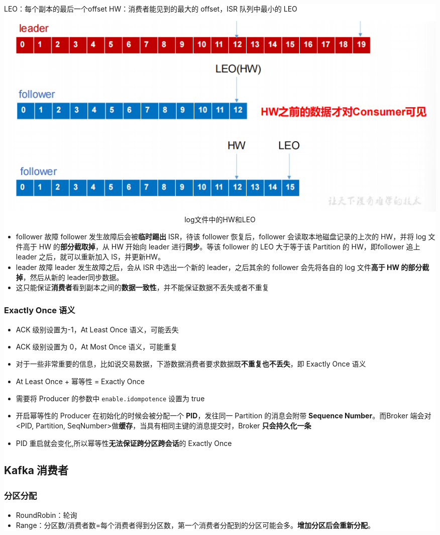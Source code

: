 LEO：每个副本的最后一个offset
HW：消费者能见到的最大的 offset，ISR 队列中最小的 LEO

<span style="text-align: center;display:block;"><img src="./img/Kafka-log文件中的HW和LEO.png"/><span style="text-align: center;display:block;">log文件中的HW和LEO</span></span>

* follower 故障
follower 发生故障后会被**临时踢出** ISR，待该 follower 恢复后，follower 会读取本地磁盘记录的上次的 HW，并将 log 文件高于 HW 的**部分截取掉**，从 HW 开始向 leader 进行**同步**。等该 follower 的 LEO 大于等于该 Partition 的 HW，即follower 追上 leader 之后，就可以重新加入 IS，并更新HW。
* leader 故障
leader 发生故障之后，会从 ISR 中选出一个新的 leader，之后其余的 follower 会先将各自的 log 文件**高于 HW 的部分截掉**，然后从新的 leader同步数据。
* 这只能保证**消费者**看到副本之间的**数据一致性**，并不能保证数据不丢失或者不重复

### Exactly Once 语义

* ACK 级别设置为-1，At Least Once 语义，可能丢失
* ACK 级别设置为 0，At Most Once 语义，可能重复
* 对于一些非常重要的信息，比如说交易数据，下游数据消费者要求数据既**不重复也不丢失**，即 Exactly Once 语义

* At Least Once + 幂等性 = Exactly Once

* 需要将 Producer 的参数中 `enable.idompotence` 设置为 true

* 开启幂等性的 Producer 在初始化的时候会被分配一个 **PID**，发往同一 Partition 的消息会附带 **Sequence Number**。而Broker 端会对<PID, Partition, SeqNumber>做**缓存**，当具有相同主键的消息提交时，Broker **只会持久化一条**

* PID 重启就会变化,所以幂等性**无法保证跨分区跨会话**的 Exactly Once

## Kafka 消费者

### 分区分配

* RoundRobin：轮询
* Range：分区数/消费者数=每个消费者得到分区数，第一个消费者分配到的分区可能会多。**增加分区后会重新分配**。
